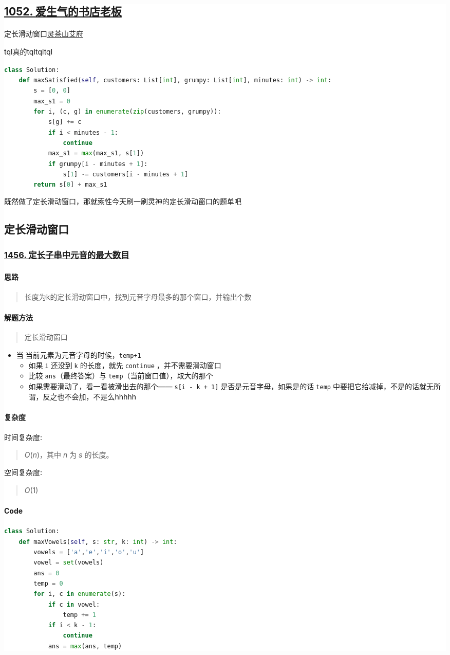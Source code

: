 

## [1052. 爱生气的书店老板](https://leetcode.cn/problems/grumpy-bookstore-owner/)

定长滑动窗口[灵茶山艾府](https://leetcode.cn/problems/grumpy-bookstore-owner/solutions/2751888/ding-chang-hua-dong-chuang-kou-fu-ti-dan-rch7/)

tql真的tqltqltql

```python
class Solution:
    def maxSatisfied(self, customers: List[int], grumpy: List[int], minutes: int) -> int:
        s = [0, 0]
        max_s1 = 0
        for i, (c, g) in enumerate(zip(customers, grumpy)):
            s[g] += c
            if i < minutes - 1:
                continue
            max_s1 = max(max_s1, s[1])
            if grumpy[i - minutes + 1]:
                s[1] -= customers[i - minutes + 1]
        return s[0] + max_s1
```

既然做了定长滑动窗口，那就索性今天刷一刷灵神的定长滑动窗口的题单吧

## 定长滑动窗口

### [1456. 定长子串中元音的最大数目](https://leetcode.cn/problems/maximum-number-of-vowels-in-a-substring-of-given-length/)

#### 思路

> 长度为k的定长滑动窗口中，找到元音字母最多的那个窗口，并输出个数

#### 解题方法

> 定长滑动窗口

+ 当 当前元素为元音字母的时候，`temp+1`
    + 如果 `i` 还没到 `k` 的长度，就先 `continue` ，并不需要滑动窗口
    + 比较 `ans`（最终答案）与 `temp`（当前窗口值），取大的那个
    + 如果需要滑动了，看一看被滑出去的那个—— `s[i - k + 1]` 是否是元音字母，如果是的话 `temp` 中要把它给减掉，不是的话就无所谓，反之也不会加，不是么hhhhh

#### 复杂度

时间复杂度:
>  $O(n)$，其中 $n$ 为 $s$ 的长度。

空间复杂度:
>  $O(1)$

#### Code
```Python
class Solution:
    def maxVowels(self, s: str, k: int) -> int:
        vowels = ['a','e','i','o','u']
        vowel = set(vowels)
        ans = 0
        temp = 0
        for i, c in enumerate(s):
            if c in vowel:
                temp += 1
            if i < k - 1:
                continue
            ans = max(ans, temp)
```